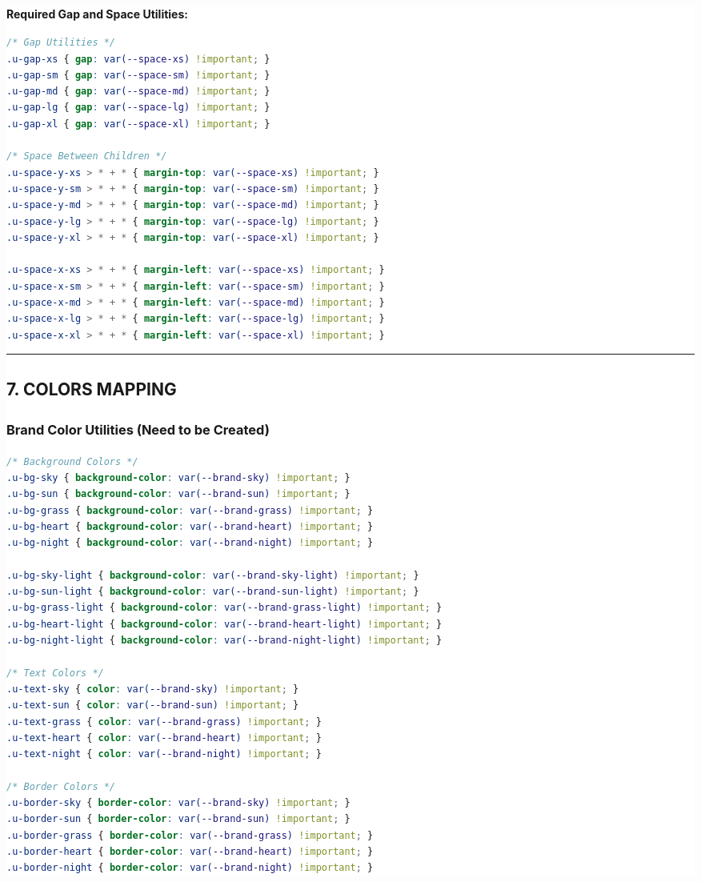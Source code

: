 **Required Gap and Space Utilities:**

```css
/* Gap Utilities */
.u-gap-xs { gap: var(--space-xs) !important; }
.u-gap-sm { gap: var(--space-sm) !important; }
.u-gap-md { gap: var(--space-md) !important; }
.u-gap-lg { gap: var(--space-lg) !important; }
.u-gap-xl { gap: var(--space-xl) !important; }

/* Space Between Children */
.u-space-y-xs > * + * { margin-top: var(--space-xs) !important; }
.u-space-y-sm > * + * { margin-top: var(--space-sm) !important; }
.u-space-y-md > * + * { margin-top: var(--space-md) !important; }
.u-space-y-lg > * + * { margin-top: var(--space-lg) !important; }
.u-space-y-xl > * + * { margin-top: var(--space-xl) !important; }

.u-space-x-xs > * + * { margin-left: var(--space-xs) !important; }
.u-space-x-sm > * + * { margin-left: var(--space-sm) !important; }
.u-space-x-md > * + * { margin-left: var(--space-md) !important; }
.u-space-x-lg > * + * { margin-left: var(--space-lg) !important; }
.u-space-x-xl > * + * { margin-left: var(--space-xl) !important; }
```

---

## 7. COLORS MAPPING

### Brand Color Utilities (Need to be Created)
```css
/* Background Colors */
.u-bg-sky { background-color: var(--brand-sky) !important; }
.u-bg-sun { background-color: var(--brand-sun) !important; }
.u-bg-grass { background-color: var(--brand-grass) !important; }
.u-bg-heart { background-color: var(--brand-heart) !important; }
.u-bg-night { background-color: var(--brand-night) !important; }

.u-bg-sky-light { background-color: var(--brand-sky-light) !important; }
.u-bg-sun-light { background-color: var(--brand-sun-light) !important; }
.u-bg-grass-light { background-color: var(--brand-grass-light) !important; }
.u-bg-heart-light { background-color: var(--brand-heart-light) !important; }
.u-bg-night-light { background-color: var(--brand-night-light) !important; }

/* Text Colors */
.u-text-sky { color: var(--brand-sky) !important; }
.u-text-sun { color: var(--brand-sun) !important; }
.u-text-grass { color: var(--brand-grass) !important; }
.u-text-heart { color: var(--brand-heart) !important; }
.u-text-night { color: var(--brand-night) !important; }

/* Border Colors */
.u-border-sky { border-color: var(--brand-sky) !important; }
.u-border-sun { border-color: var(--brand-sun) !important; }
.u-border-grass { border-color: var(--brand-grass) !important; }
.u-border-heart { border-color: var(--brand-heart) !important; }
.u-border-night { border-color: var(--brand-night) !important; }
```
